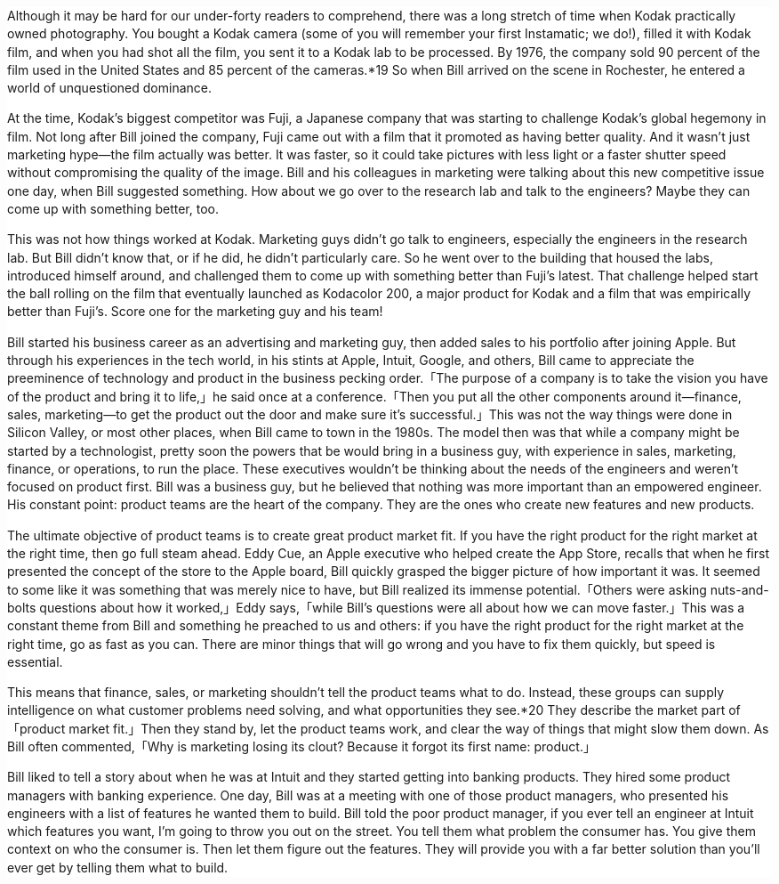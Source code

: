 Although it may be hard for our under-forty readers to comprehend, there was a long stretch of time when Kodak practically owned photography. You bought a Kodak camera (some of you will remember your first Instamatic; we do!), filled it with Kodak film, and when you had shot all the film, you sent it to a Kodak lab to be processed. By 1976, the company sold 90 percent of the film used in the United States and 85 percent of the cameras.*19 So when Bill arrived on the scene in Rochester, he entered a world of unquestioned dominance.

At the time, Kodak’s biggest competitor was Fuji, a Japanese company that was starting to challenge Kodak’s global hegemony in film. Not long after Bill joined the company, Fuji came out with a film that it promoted as having better quality. And it wasn’t just marketing hype—the film actually was better. It was faster, so it could take pictures with less light or a faster shutter speed without compromising the quality of the image. Bill and his colleagues in marketing were talking about this new competitive issue one day, when Bill suggested something. How about we go over to the research lab and talk to the engineers? Maybe they can come up with something better, too.

This was not how things worked at Kodak. Marketing guys didn’t go talk to engineers, especially the engineers in the research lab. But Bill didn’t know that, or if he did, he didn’t particularly care. So he went over to the building that housed the labs, introduced himself around, and challenged them to come up with something better than Fuji’s latest. That challenge helped start the ball rolling on the film that eventually launched as Kodacolor 200, a major product for Kodak and a film that was empirically better than Fuji’s. Score one for the marketing guy and his team!

Bill started his business career as an advertising and marketing guy, then added sales to his portfolio after joining Apple. But through his experiences in the tech world, in his stints at Apple, Intuit, Google, and others, Bill came to appreciate the preeminence of technology and product in the business pecking order.「The purpose of a company is to take the vision you have of the product and bring it to life,」he said once at a conference.「Then you put all the other components around it—finance, sales, marketing—to get the product out the door and make sure it’s successful.」This was not the way things were done in Silicon Valley, or most other places, when Bill came to town in the 1980s. The model then was that while a company might be started by a technologist, pretty soon the powers that be would bring in a business guy, with experience in sales, marketing, finance, or operations, to run the place. These executives wouldn’t be thinking about the needs of the engineers and weren’t focused on product first. Bill was a business guy, but he believed that nothing was more important than an empowered engineer. His constant point: product teams are the heart of the company. They are the ones who create new features and new products.

The ultimate objective of product teams is to create great product market fit. If you have the right product for the right market at the right time, then go full steam ahead. Eddy Cue, an Apple executive who helped create the App Store, recalls that when he first presented the concept of the store to the Apple board, Bill quickly grasped the bigger picture of how important it was. It seemed to some like it was something that was merely nice to have, but Bill realized its immense potential.「Others were asking nuts-and-bolts questions about how it worked,」Eddy says,「while Bill’s questions were all about how we can move faster.」This was a constant theme from Bill and something he preached to us and others: if you have the right product for the right market at the right time, go as fast as you can. There are minor things that will go wrong and you have to fix them quickly, but speed is essential.

This means that finance, sales, or marketing shouldn’t tell the product teams what to do. Instead, these groups can supply intelligence on what customer problems need solving, and what opportunities they see.*20 They describe the market part of「product market fit.」Then they stand by, let the product teams work, and clear the way of things that might slow them down. As Bill often commented,「Why is marketing losing its clout? Because it forgot its first name: product.」

Bill liked to tell a story about when he was at Intuit and they started getting into banking products. They hired some product managers with banking experience. One day, Bill was at a meeting with one of those product managers, who presented his engineers with a list of features he wanted them to build. Bill told the poor product manager, if you ever tell an engineer at Intuit which features you want, I’m going to throw you out on the street. You tell them what problem the consumer has. You give them context on who the consumer is. Then let them figure out the features. They will provide you with a far better solution than you’ll ever get by telling them what to build.
